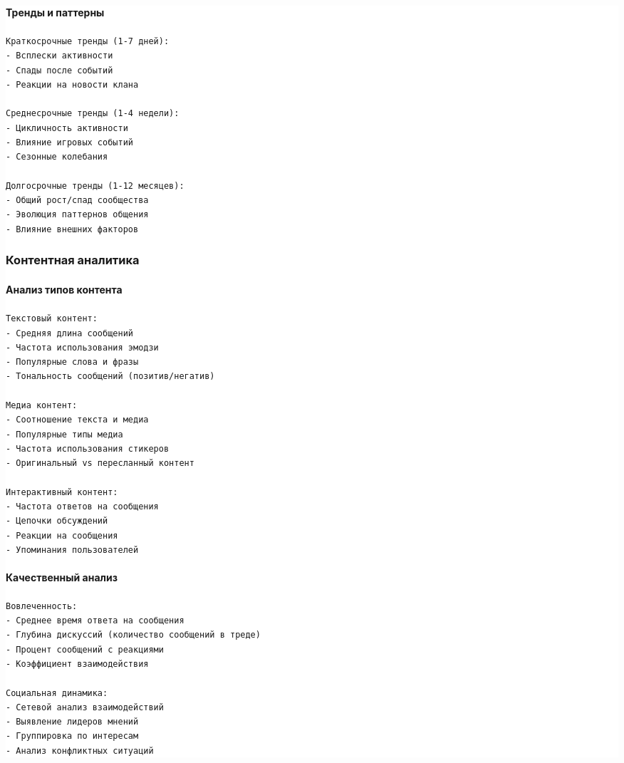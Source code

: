 #### Тренды и паттерны
```
Краткосрочные тренды (1-7 дней):
- Всплески активности
- Спады после событий
- Реакции на новости клана

Среднесрочные тренды (1-4 недели):
- Цикличность активности
- Влияние игровых событий
- Сезонные колебания

Долгосрочные тренды (1-12 месяцев):
- Общий рост/спад сообщества
- Эволюция паттернов общения
- Влияние внешних факторов
```

### Контентная аналитика

#### Анализ типов контента
```
Текстовый контент:
- Средняя длина сообщений
- Частота использования эмодзи
- Популярные слова и фразы
- Тональность сообщений (позитив/негатив)

Медиа контент:
- Соотношение текста и медиа
- Популярные типы медиа
- Частота использования стикеров
- Оригинальный vs пересланный контент

Интерактивный контент:
- Частота ответов на сообщения
- Цепочки обсуждений
- Реакции на сообщения
- Упоминания пользователей
```

#### Качественный анализ
```
Вовлеченность:
- Среднее время ответа на сообщения
- Глубина дискуссий (количество сообщений в треде)
- Процент сообщений с реакциями
- Коэффициент взаимодействия

Социальная динамика:
- Сетевой анализ взаимодействий
- Выявление лидеров мнений
- Группировка по интересам
- Анализ конфликтных ситуаций
```
